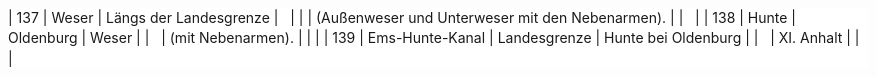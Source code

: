 | 137                                                                                                                                                                                                                      |                                                                                                                                                                                                                                                                      Weser                                                                                                                                                                                                                                                                      |                          Längs der Landesgrenze                           |                                                                                                                                                |
|                                                                                                                                                                                                                          |                                                                                                                                                                                                                                                 (Außenweser und Unterweser mit den Nebenarmen).                                                                                                                                                                                                                                                 |                                                                           |                                                                                                                                                |
| 138                                                                                                                                                                                                                      |                                                                                                                                                                                                                                                                      Hunte                                                                                                                                                                                                                                                                      |                                 Oldenburg                                 |                                                                     Weser                                                                      |
|                                                                                                                                                                                                                          |                                                                                                                                                                                                                                                                (mit Nebenarmen).                                                                                                                                                                                                                                                                |                                                                           |                                                                                                                                                |
| 139                                                                                                                                                                                                                      |                                                                                                                                                                                                                                                                 Ems-Hunte-Kanal                                                                                                                                                                                                                                                                 |                               Landesgrenze                                |                                                              Hunte bei Oldenburg                                                               |
|                                                                                                                                                                                                                          |                                                                                                                                                                                                                                                                   XI\. Anhalt                                                                                                                                                                                                                                                                   |                                                                           |                                                                                                                                                |
